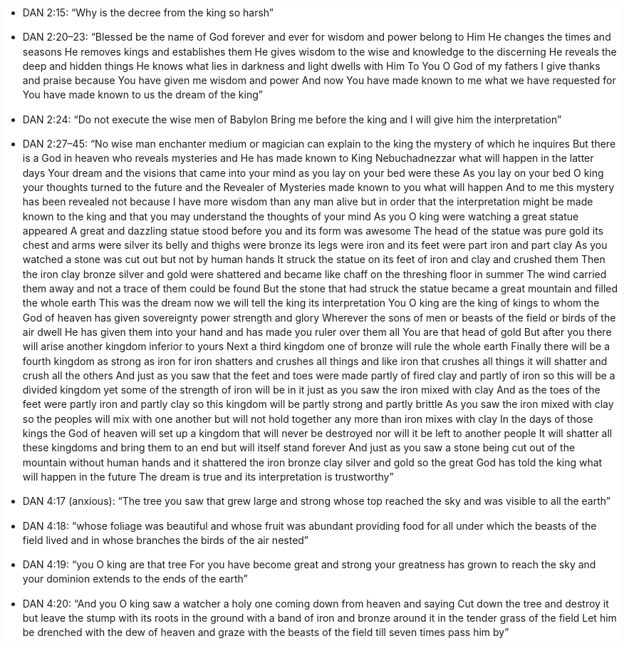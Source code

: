 * DAN 2:15: “Why is the decree from the king so harsh”

* DAN 2:20–23: “Blessed be the name of God forever and ever for wisdom and power belong to Him He changes the times and seasons He removes kings and establishes them He gives wisdom to the wise and knowledge to the discerning He reveals the deep and hidden things He knows what lies in darkness and light dwells with Him To You O God of my fathers I give thanks and praise because You have given me wisdom and power And now You have made known to me what we have requested for You have made known to us the dream of the king”

* DAN 2:24: “Do not execute the wise men of Babylon Bring me before the king and I will give him the interpretation”

* DAN 2:27–45: “No wise man enchanter medium or magician can explain to the king the mystery of which he inquires But there is a God in heaven who reveals mysteries and He has made known to King Nebuchadnezzar what will happen in the latter days Your dream and the visions that came into your mind as you lay on your bed were these As you lay on your bed O king your thoughts turned to the future and the Revealer of Mysteries made known to you what will happen And to me this mystery has been revealed not because I have more wisdom than any man alive but in order that the interpretation might be made known to the king and that you may understand the thoughts of your mind As you O king were watching a great statue appeared A great and dazzling statue stood before you and its form was awesome The head of the statue was pure gold its chest and arms were silver its belly and thighs were bronze its legs were iron and its feet were part iron and part clay As you watched a stone was cut out but not by human hands It struck the statue on its feet of iron and clay and crushed them Then the iron clay bronze silver and gold were shattered and became like chaff on the threshing floor in summer The wind carried them away and not a trace of them could be found But the stone that had struck the statue became a great mountain and filled the whole earth This was the dream now we will tell the king its interpretation You O king are the king of kings to whom the God of heaven has given sovereignty power strength and glory Wherever the sons of men or beasts of the field or birds of the air dwell He has given them into your hand and has made you ruler over them all You are that head of gold But after you there will arise another kingdom inferior to yours Next a third kingdom one of bronze will rule the whole earth Finally there will be a fourth kingdom as strong as iron for iron shatters and crushes all things and like iron that crushes all things it will shatter and crush all the others And just as you saw that the feet and toes were made partly of fired clay and partly of iron so this will be a divided kingdom yet some of the strength of iron will be in it just as you saw the iron mixed with clay And as the toes of the feet were partly iron and partly clay so this kingdom will be partly strong and partly brittle As you saw the iron mixed with clay so the peoples will mix with one another but will not hold together any more than iron mixes with clay In the days of those kings the God of heaven will set up a kingdom that will never be destroyed nor will it be left to another people It will shatter all these kingdoms and bring them to an end but will itself stand forever And just as you saw a stone being cut out of the mountain without human hands and it shattered the iron bronze clay silver and gold so the great God has told the king what will happen in the future The dream is true and its interpretation is trustworthy”

* DAN 4:17 (anxious): “The tree you saw that grew large and strong whose top reached the sky and was visible to all the earth”

* DAN 4:18: “whose foliage was beautiful and whose fruit was abundant providing food for all under which the beasts of the field lived and in whose branches the birds of the air nested”

* DAN 4:19: “you O king are that tree For you have become great and strong your greatness has grown to reach the sky and your dominion extends to the ends of the earth”

* DAN 4:20: “And you O king saw a watcher a holy one coming down from heaven and saying Cut down the tree and destroy it but leave the stump with its roots in the ground with a band of iron and bronze around it in the tender grass of the field Let him be drenched with the dew of heaven and graze with the beasts of the field till seven times pass him by”
